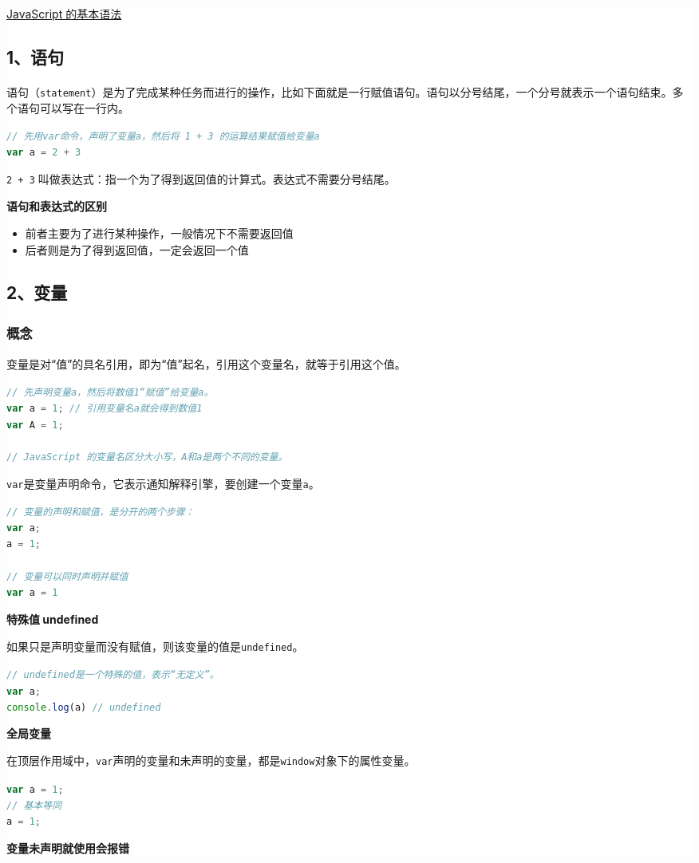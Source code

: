[JavaScript 的基本语法](https://www.wangdoc.com/javascript/basic/grammar.html)

## 1、语句
语句（`statement`）是为了完成某种任务而进行的操作，比如下面就是一行赋值语句。语句以分号结尾，一个分号就表示一个语句结束。多个语句可以写在一行内。
```js
// 先用var命令，声明了变量a，然后将 1 + 3 的运算结果赋值给变量a
var a = 2 + 3
```
`2 + 3` 叫做表达式：指一个为了得到返回值的计算式。表达式不需要分号结尾。

**语句和表达式的区别**
- 前者主要为了进行某种操作，一般情况下不需要返回值
- 后者则是为了得到返回值，一定会返回一个值

## 2、变量

### 概念
变量是对“值”的具名引用，即为“值”起名，引用这个变量名，就等于引用这个值。
```js
// 先声明变量a，然后将数值1“赋值”给变量a。
var a = 1; // 引用变量名a就会得到数值1
var A = 1;

// JavaScript 的变量名区分大小写，A和a是两个不同的变量。
```
`var`是变量声明命令，它表示通知解释引擎，要创建一个变量`a`。

```js
// 变量的声明和赋值，是分开的两个步骤：
var a;
a = 1;

// 变量可以同时声明并赋值
var a = 1
```

**特殊值 undefined**

如果只是声明变量而没有赋值，则该变量的值是`undefined`。
```js
// undefined是一个特殊的值，表示“无定义”。
var a;
console.log(a) // undefined
```

**全局变量**

在顶层作用域中，`var`声明的变量和未声明的变量，都是`window`对象下的属性变量。
```js
var a = 1;
// 基本等同
a = 1;
```

**变量未声明就使用会报错**
